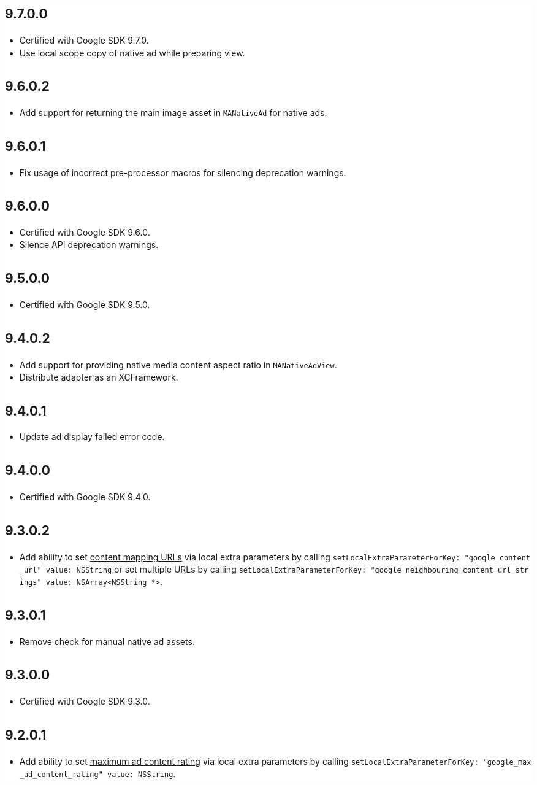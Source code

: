 ## 9.7.0.0
* Certified with Google SDK 9.7.0.
* Use local scope copy of native ad while preparing view.

## 9.6.0.2
* Add support for returning the main image asset in `MANativeAd` for native ads.

## 9.6.0.1
* Fix usage of incorrect pre-processor macros for silencing deprecation warnings.

## 9.6.0.0
* Certified with Google SDK 9.6.0.
* Silence API deprecation warnings.

## 9.5.0.0
* Certified with Google SDK 9.5.0.

## 9.4.0.2
* Add support for providing native media content aspect ratio in `MANativeAdView`.
* Distribute adapter as an XCFramework.

## 9.4.0.1
* Update ad display failed error code.

## 9.4.0.0
* Certified with Google SDK 9.4.0.

## 9.3.0.2
* Add ability to set [content mapping URLs](https://support.google.com/admob/answer/11050896) via local extra parameters by calling `setLocalExtraParameterForKey: "google_content_url" value: NSString` or set multiple URLs by calling `setLocalExtraParameterForKey: "google_neighbouring_content_url_strings" value: NSArray<NSString *>`.

## 9.3.0.1
* Remove check for manual native ad assets.

## 9.3.0.0
* Certified with Google SDK 9.3.0.

## 9.2.0.1
* Add ability to set [maximum ad content rating](https://support.google.com/admob/answer/10477886) via local extra parameters by calling `setLocalExtraParameterForKey: "google_max_ad_content_rating" value: NSString`.
